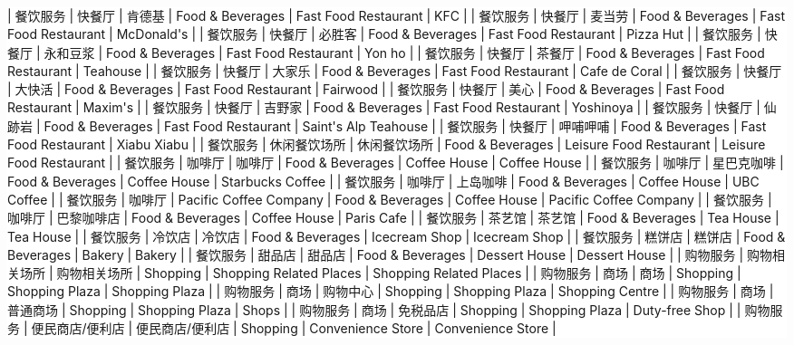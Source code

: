 | 餐饮服务           | 快餐厅                | 肯德基                   | Food & Beverages                         | Fast Food Restaurant                                 | KFC                                                        |
| 餐饮服务           | 快餐厅                | 麦当劳                   | Food & Beverages                         | Fast Food Restaurant                                 | McDonald's                                                 |
| 餐饮服务           | 快餐厅                | 必胜客                   | Food & Beverages                         | Fast Food Restaurant                                 | Pizza Hut                                                  |
| 餐饮服务           | 快餐厅                | 永和豆浆                 | Food & Beverages                         | Fast Food Restaurant                                 | Yon ho                                                     |
| 餐饮服务           | 快餐厅                | 茶餐厅                   | Food & Beverages                         | Fast Food Restaurant                                 | Teahouse                                                   |
| 餐饮服务           | 快餐厅                | 大家乐                   | Food & Beverages                         | Fast Food Restaurant                                 | Cafe de Coral                                              |
| 餐饮服务           | 快餐厅                | 大快活                   | Food & Beverages                         | Fast Food Restaurant                                 | Fairwood                                                   |
| 餐饮服务           | 快餐厅                | 美心                     | Food & Beverages                         | Fast Food Restaurant                                 | Maxim's                                                    |
| 餐饮服务           | 快餐厅                | 吉野家                   | Food & Beverages                         | Fast Food Restaurant                                 | Yoshinoya                                                  |
| 餐饮服务           | 快餐厅                | 仙跡岩                   | Food & Beverages                         | Fast Food Restaurant                                 | Saint's Alp Teahouse                                       |
| 餐饮服务           | 快餐厅                | 呷哺呷哺                 | Food & Beverages                         | Fast Food Restaurant                                 | Xiabu Xiabu                                                |
| 餐饮服务           | 休闲餐饮场所          | 休闲餐饮场所             | Food & Beverages                         | Leisure Food Restaurant                              | Leisure Food Restaurant                                    |
| 餐饮服务           | 咖啡厅                | 咖啡厅                   | Food & Beverages                         | Coffee House                                         | Coffee House                                               |
| 餐饮服务           | 咖啡厅                | 星巴克咖啡               | Food & Beverages                         | Coffee House                                         | Starbucks Coffee                                           |
| 餐饮服务           | 咖啡厅                | 上岛咖啡                 | Food & Beverages                         | Coffee House                                         | UBC Coffee                                                 |
| 餐饮服务           | 咖啡厅                | Pacific Coffee Company   | Food & Beverages                         | Coffee House                                         | Pacific Coffee Company                                     |
| 餐饮服务           | 咖啡厅                | 巴黎咖啡店               | Food & Beverages                         | Coffee House                                         | Paris Cafe                                                 |
| 餐饮服务           | 茶艺馆                | 茶艺馆                   | Food & Beverages                         | Tea House                                            | Tea House                                                  |
| 餐饮服务           | 冷饮店                | 冷饮店                   | Food & Beverages                         | Icecream Shop                                        | Icecream Shop                                              |
| 餐饮服务           | 糕饼店                | 糕饼店                   | Food & Beverages                         | Bakery                                               | Bakery                                                     |
| 餐饮服务           | 甜品店                | 甜品店                   | Food & Beverages                         | Dessert House                                        | Dessert House                                              |
| 购物服务           | 购物相关场所          | 购物相关场所             | Shopping                                 | Shopping Related Places                              | Shopping Related Places                                    |
| 购物服务           | 商场                  | 商场                     | Shopping                                 | Shopping Plaza                                       | Shopping Plaza                                             |
| 购物服务           | 商场                  | 购物中心                 | Shopping                                 | Shopping Plaza                                       | Shopping Centre                                            |
| 购物服务           | 商场                  | 普通商场                 | Shopping                                 | Shopping Plaza                                       | Shops                                                      |
| 购物服务           | 商场                  | 免税品店                 | Shopping                                 | Shopping Plaza                                       | Duty-free Shop                                             |
| 购物服务           | 便民商店/便利店       | 便民商店/便利店          | Shopping                                 | Convenience Store                                    | Convenience Store                                          |